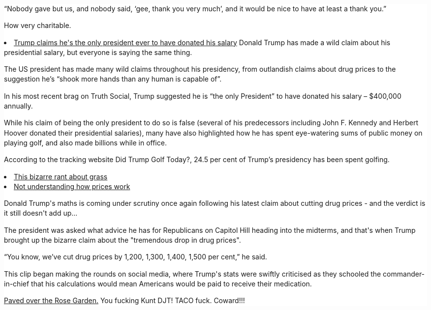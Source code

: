 “Nobody gave but us, and nobody said, ‘gee, thank you very much’, and it would be nice to 
have at least a thank you.”

How very charitable.
</li>
<li><a href="https://www.indy100.com/politics/trump/trump-claims-to-be-only-president-to-donate-his-salary-and-everyone-is-saying-the-same-thing">Trump claims he's the only president ever to have donated 
his salary</a>
Donald Trump has made a wild claim about his presidential salary, but everyone is 
saying the same thing.

The US president has made many wild claims throughout his presidency, from outlandish 
claims about drug prices to the suggestion he’s “shook more hands than any human is 
capable of”.

In his most recent brag on Truth Social, Trump suggested he is “the only President” to 
have donated his salary – $400,000 annually.

While his claim of being the only president to do so is false (several of his predecessors 
including John F. Kennedy and Herbert Hoover donated their presidential salaries), many 
have also highlighted how he has spent eye-watering sums of public money on playing golf, 
and also made billions while in office.

According to the tracking website Did Trump Golf Today?, 24.5 per cent of Trump’s presidency 
has been spent golfing.
</li>
<li><a href="https://www.indy100.com/politics/trump/donald-trump-bizarre-rant-grass">This 
bizarre rant about grass</a>
</li>
<li><a href="https://www.indy100.com/politics/trump/trump-maths-drug-prices-claim">Not 
understanding how prices work</a>

Donald Trump's maths is coming under scrutiny once again following his latest claim about 
cutting drug prices - and the verdict is it still doesn't add up...

The president was asked what advice he has for Republicans on Capitol Hill heading into 
the midterms, and that's when Trump brought up the bizarre claim about the "tremendous 
drop in drug prices".

“You know, we’ve cut drug prices by 1,200, 1,300, 1,400, 1,500 per cent,” he said.

This clip began making the rounds on social media, where Trump's stats were swiftly 
criticised as they schooled the commander-in-chief that his calculations would mean 
Americans would be paid to receive their medication.

<a href="https://www.indy100.com/politics/trump/trump-paving-over-rose-garden-reaction">
Paved over the Rose Garden.</a> You fucking Kunt DJT! TACO fuck. Coward!!!</li>
</ol>

